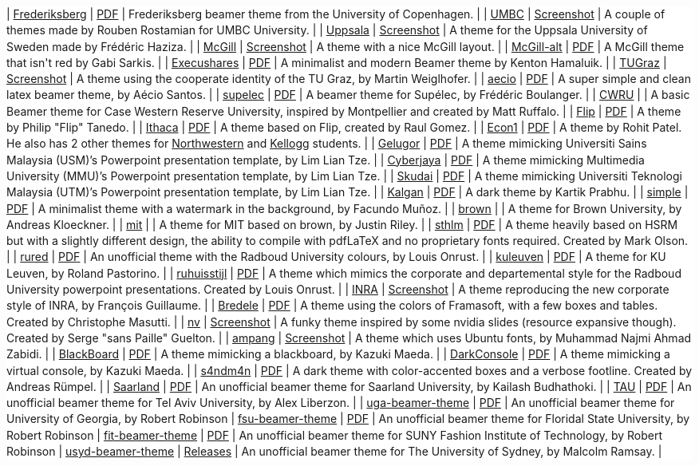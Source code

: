 | [Frederiksberg] | [PDF][Frederiksberg-pdf] | Frederiksberg beamer theme from the University of Copenhagen. |
| [UMBC] | [Screenshot][UMBC-screenshot] | A couple of themes made by Rouben Rostamian for UMBC University. |
| [Uppsala] | [Screenshot][Uppsala-screenshot] | A theme for the Uppsala University of Sweden made by Frédéric Haziza. |
| [McGill] | [Screenshot][McGill-screenshot] | A theme with a nice McGill layout. |
| [McGill-alt] | [PDF][McGill-alt-pdf] | A McGill theme that isn't red by Gabi Sarkis. |
| [Execushares] | [PDF][Execushares-pdf] | A minimalist and modern Beamer theme by Kenton Hamaluik. |
| [TUGraz] | [Screenshot][TUGraz-screenshot] | A theme using the cooperate identity of the TU Graz, by Martin Weiglhofer. |
| [aecio] | [PDF][aecio-pdf] | A super simple and clean latex beamer theme, by Aécio Santos. |
| [supelec] | [PDF][supelec-pdf] | A beamer theme for Supélec, by Frédéric Boulanger. |
| [CWRU] | | A basic Beamer theme for Case Western Reserve University, inspired by Montpellier and created by Matt Ruffalo. |
| [Flip] | [PDF][Flip-pdf] | A theme by Philip "Flip" Tanedo. |
| [Ithaca] | [PDF][Ithaca-pdf] | A theme based on Flip, created by Raul Gomez. |
| [Econ1] | [PDF][Econ1-pdf] | A theme by Rohit Patel. He also has 2 other themes for [Northwestern] and [Kellogg] students. |
| [Gelugor] | [PDF][Gelugor-pdf] | A theme mimicking Universiti Sains Malaysia (USM)’s Powerpoint presentation template, by Lim Lian Tze. |
| [Cyberjaya] | [PDF][Cyberjaya-pdf] | A theme mimicking Multimedia University (MMU)’s Powerpoint presentation template, by Lim Lian Tze. |
| [Skudai] | [PDF][Skudai-pdf] | A theme mimicking Universiti Teknologi Malaysia (UTM)’s Powerpoint presentation template, by Lim Lian Tze. |
| [Kalgan] | [PDF][Kalgan-pdf] | A dark theme by Kartik Prabhu. |
| [simple] | [PDF][simple-pdf] | A minimalist theme with a watermark in the background, by Facundo Muñoz. |
| [brown] |  | A theme for Brown University, by Andreas Kloeckner. |
| [mit] |  | A theme for MIT based on brown, by Justin Riley. |
| [sthlm] | [PDF][sthlm-pdf] | A theme heavily based on HSRM but with a slightly different design, the ability to compile with pdfLaTeX and no proprietary fonts required. Created by Mark Olson. |
| [rured] | [PDF][rured-pdf] | An unofficial theme with the Radboud University colours, by Louis Onrust. |
| [kuleuven] | [PDF][kuleuven-pdf] | A theme for KU Leuven, by Roland Pastorino. |
| [ruhuisstijl] | [PDF][ruhuisstijl-pdf] | A theme which mimics the corporate and departemental style for the Radboud University powerpoint presentations. Created by Louis Onrust. |
| [INRA] | [Screenshot][INRA-screenshot] | A theme reproducing the new corporate style of INRA, by François Guillaume. |
| [Bredele] | [PDF][Bredele-pdf] | A theme using the colors of Framasoft, with a few boxes and tables. Created by Christophe Masutti. |
| [nv] | [Screenshot][nv-screenshot] | A funky theme inspired by some nvidia slides (resource expansive though). Created by Serge "sans Paille" Guelton. |
| [ampang] | [Screenshot][ampang-screenshot] | A theme which uses Ubuntu fonts, by Muhammad Najmi Ahmad Zabidi. |
| [BlackBoard][kmbeamer] | [PDF][BlackBoard-pdf] | A theme mimicking a blackboard, by Kazuki Maeda. |
| [DarkConsole][kmbeamer] | [PDF][DarkConsole-pdf] | A theme mimicking a virtual console, by Kazuki Maeda. |
| [s4ndm4n] | [PDF][s4ndm4n-screenshot] | A dark theme with color-accented boxes and a verbose footline. Created by Andreas Rümpel. |
| [Saarland] | [PDF][Saarland-pdf] | An unofficial beamer theme for Saarland University, by Kailash Budhathoki. |
| [TAU] | [PDF][TAU-pdf] | An unofficial beamer theme for Tel Aviv University, by Alex Liberzon. |
| [uga-beamer-theme] | [PDF][uga-beamer-theme-pdf] | An unofficial beamer theme for University of Georgia, by Robert Robinson
| [fsu-beamer-theme] | [PDF][fsu-beamer-theme-pdf] | An unofficial beamer theme for Floridal State University, by Robert Robinson
| [fit-beamer-theme] | [PDF][fit-beamer-theme-pdf] | An unofficial beamer theme for SUNY Fashion Institute of Technology, by Robert Robinson
| [usyd-beamer-theme] | [Releases][usyd-beamer-theme-release] | An unofficial beamer theme for The University of Sydney, by Malcolm Ramsay. |

[beamer-progressbar]: https://github.com/cedricmauclair/beamer-progressbar
[beamer-progressbar-pdf]: https://github.com/cedricmauclair/beamer-progressbar/raw/master/demo-slides.pdf
[beamer-progressbar-web]: http://recherche.noiraudes.net/fr/LaTeX.php
[beamer-progressbar-web-2]: https://github.com/cedricmauclair/beamer-themes
[CEA]: http://fabrice.gadaud.org/beamer-theme-cea.tar.gz
[CEA-pdf]: http://fabrice.gadaud.org/beamer-cea-example.pdf
[diepen style]: http://www.guidodiepen.nl/2009/04/latex-beamer-diepen-style/
[diepen style-screenshot]: https://www.guidodiepen.nl/content/images/2009/04/example-1.png
[tue-pdfscreen]: http://www.win.tue.nl/latex/windows.html
[tue-pdfscreen-pdf]: http://www.win.tue.nl/latex/slides.pdf
[IAS themes]: http://people.csail.mit.edu/fao/index.php?fuseaction=var.beamer
[IAS themes-screenshot]: http://people.csail.mit.edu/fao/var/images//IAS_sidebar.jpg
[Torino]: http://blog.barisione.org/2007-09/torino-a-pretty-theme-for-latex-beamer/
[Torino-screenshot]: http://www.flickr.com/photos/barisione/1401707576/
[UA]: https://github.com/nschloe/ua-beamer
[UA-screenshot]: https://raw.githubusercontent.com/nschloe/ua-beamer/master/doc/manual/figures/dark-page1.png
[UNL]: https://chrisbourke.unl.edu
[UNL-pdf]: http://cse.unl.edu/~cbourke/latex/UNLTheme.pdf
[makokal-ALUF]: https://github.com/makokal/beamer-themes
[makokal-ALUF-pdf]: https://github.com/makokal/beamer-themes/raw/master/ALUF/aluf_sample.pdf
[makokal-JUB]: https://github.com/makokal/beamer-themes
[makokal-JUB-pdf]: https://github.com/makokal/beamer-themes/raw/master/JUB/jub_sample.pdf
[kansai-debian]: https://github.com/uwabami/beamerthemeKansaiDebianMeeting
[kansai-debian-pdf]: https://github.com/uwabami/beamerthemeKansaiDebianMeeting/raw/master/README.pdf
[Lleida]: https://github.com/pmatos/beamerthemeLleida
[Lleida-screenshot]: http://latex.simon04.net/img/lleida.png
[Sybila]: https://github.com/sybila/presentation-template
[Sybila-pdf]: https://github.com/sybila/presentation-template/raw/master/presentation.pdf
[bunsen]: https://github.com/seth-brown/drbunsen-beamer
[bunsen-pdf]: https://github.com/drbunsen/drbunsen-beamer/raw/master/bunsen_beamer_example.pdf
[UniversiteitGent]: http://pbelmans.wordpress.com/2012/02/09/a-beamer-theme-for-the-university-of-ghent/
[UniversiteitGent-screenshot]: http://pbelmans.files.wordpress.com/2012/02/slide.png?w=994
[LSE]: https://github.com/christophergandrud/LSE-Beamer-Theme
[LSE-pdf]: https://github.com/christophergandrud/LSE-Beamer-Theme/raw/master/Example.pdf
[ZBH]: https://github.com/satta/zbh-beamer-theme
[ZBH-screenshot]: http://latex.simon04.net/img/zbh.jpg
[TU-BS]: https://www.tu-braunschweig.de/latex
[TU-BS-pdf]: https://www.tu-braunschweig.de/fileadmin/_processed_/6/3/csm_beamer_example-page1_1d7bcef9b2.png
[carlworld-beamer-slide-theme]: https://github.com/rob-p/carlworld-beamer-slide-theme
[carlworld-beamer-slide-theme-screenshot]: http://latex.simon04.net/img/carlworld.png
[intridea]: https://github.com/doitian/intridea-beamer-theme
[intridea-screenshot]: http://latex.simon04.net/img/intridea.png
[HongKong]: https://github.com/quxiaofeng/PolyU_beamer_theme
[HongKong-pdf]: https://github.com/quxiaofeng/PolyU_beamer_theme/raw/master/example/example.pdf
[Keynote-esque]: http://www.shawnlankton.com/2008/02/beamer-and-latex-with-keynote-theme/
[Keynote-esque-pdf]: http://www.shawnlankton.com/wp-content/uploads/files/latex/beamer_demo.pdf
[Subdued]: https://www.overleaf.com/latex/templates/beamer-template-by-cameron-bracken/gmgmqwprthxb
[Subdued-pdf]: https://user-images.githubusercontent.com/823316/106727960-baf8fd80-6657-11eb-999f-a6bea9f9eba1.jpeg
[HSRM]: https://github.com/hsrmbeamertheme/hsrmbeamertheme
[HSRM-pdf]: https://github.com/hsrmbeamertheme/hsrmbeamertheme/raw/master/hsrm-beamer-demo.pdf
[GC3]: https://github.com/gc3-uzh-ch/beamer-theme-gc3
[GC3-pdf]: https://github.com/gc3-uzh-ch/beamer-theme-gc3/raw/master/example.pdf
[BeamerPorts]: https://bitbucket.org/marczellm/beamerports/src
[HSMA]: http://latex.simon04.net/hsma_theme.tar.bz2
[HSMA-screenshot]: http://latex.simon04.net/img/hsma.png
[Bjeldbak]: https://github.com/martinbjeldbak/beamertheme-bjeldbak
[Bjeldbak-screenshot]: https://raw.githubusercontent.com/martinbjeldbak/beamertheme-bjeldbak/master/screenshots/beamerthemebjeldbak4.png
[Zurich]: https://github.com/ppletscher/beamerthemezurich
[Zurich-screenshot]: https://camo.githubusercontent.com/fdcf57b9a95ad59329c8a4f6732b7e177b4990d3/687474703a2f2f706c657473636865722e6f72672f6173736574732f696d672f706c65747363686572323031327468657369732d74616c6b5f736d616c6c2e706e67
[metropolis]: https://github.com/matze/mtheme
[metropolis-pdf]: https://mirror.aarnet.edu.au/pub/CTAN/macros/latex/contrib/beamer-contrib/themes/metropolis/demo/demo.pdf
[Amsterdam]: http://latex.simon04.net/beamerthemeAmsterdam.sty
[Amsterdam-screenshot]: http://latex.simon04.net/img/amsterdam.jpg
[Frederiksberg]: https://github.com/cbourjau/frederiksberg_beamer
[Frederiksberg-PDF]: https://github.com/cbourjau/frederiksberg_beamer/raw/master/FrederiksbergUserGuide-2-2.pdf
[UMBC]: http://userpages.umbc.edu/~rostamia/beamer/quickstart-Z-H-8.html#node_sec_8
[UMBC-screenshot]: http://userpages.umbc.edu/~rostamia/beamer/sample-umbc1.png
[Uppsala]: http://www.it.uu.se/katalog/daz/uppsala_beamer
[Uppsala-screenshot]: http://www.it.uu.se/katalog/daz/uppsala_beamer/beamerUppsalaExampleFrame.jpg
[McGill]: http://structdynviblab.mcgill.ca/archives/layoutBeamerMcGill.7z
[McGill-screenshot]: http://latex.simon04.net/img/McGill.png
[McGill-alt]: https://github.com/gsarkis/McGill-Beamer-Theme
[McGill-alt-pdf]: https://github.com/gsarkis/McGill-Beamer-Theme/raw/master/example.pdf
[Execushares]: https://github.com/FuzzyWuzzie/Beamer-Theme-Execushares
[Execushares-pdf]: https://github.com/FuzzyWuzzie/Beamer-Theme-Execushares/raw/master/sample.pdf
[TUGraz]: http://www.ist.tugraz.at/staff/weiglhofer/misc/tugbeamer/
[TUGraz-screenshot]: http://www.ist.tugraz.at/staff/weiglhofer/misc/tugbeamer/img/presentation_boxes.png
[aecio]: https://github.com/aecio/beamer-theme
[aecio-pdf]: https://github.com/aecio/beamer-theme/raw/master/beamer-demo.pdf
[supelec]: https://wdi.centralesupelec.fr/boulanger/Software/HomePage-En
[supelec-pdf]: https://wdi.centralesupelec.fr/boulanger/download/LaTeX/beamersupelec/doc/splcbeam/beamer_supelec.pdf
[CWRU]: https://github.com/mruffalo/beamer-theme-cwru
[Flip]: http://www.physics.uci.edu/~tanedo/docs.html
[Flip-pdf]: http://www.physics.uci.edu/~tanedo/files/code/FlipBeamerTemplate.pdf
[Ithaca]: https://pi.math.cornell.edu/~gomez/Research.html
[Ithaca-pdf]: https://pi.math.cornell.edu/~gomez/Files/PDF/Ithacatemplate.pdf
[Econ1]: http://www.rohit-patel.com/beamer-themes
[Econ1-pdf]: https://www.dropbox.com/s/paapp9sev9rdl92/Econ1.pdf?dl=1
[Northwestern]: http://www.rohit-patel.com/beamer-themes/northwestern-beamer-theme
[Kellogg]: http://www.rohit-patel.com/beamer-themes/kellogg-beamer-theme
[Gelugor]: http://liantze.penguinattack.org/latextypesetting.html#beamer-Gelugor
[Gelugor-pdf]: https://bytebucket.org/liantze/beamer-gelugor/raw/1abaa164be3db398e2d0a485e1e74d461ddc2af3/example.pdf
[Cyberjaya]: http://liantze.penguinattack.org/latextypesetting.html#beamer-Cyberjaya
[Cyberjaya-pdf]: https://bytebucket.org/liantze/beamer-cyberjaya/raw/4529f46d1ea8fc102cbaa79069bcd25a0efe6ebe/example.pdf
[Skudai]: http://liantze.penguinattack.org/latextypesetting.html#beamer-Skudai
[Skudai-pdf]: https://bytebucket.org/liantze/beamer-skudai/raw/72228a190ca46ad1188acb60015d479d8c8a8f67/example.pdf
[Kalgan]: https://github.com/kartikprabhu/Kalgan-Mule-template
[Kalgan-pdf]: https://github.com/kartikprabhu/Kalgan-Mule-template/raw/master/beamerexample.pdf
[simple]: https://github.com/famuvie/beamerthemesimple
[simple-pdf]: https://github.com/famuvie/beamerthemesimple/raw/master/demo.pdf
[brown]: http://git.tiker.net/brown-beamer.git
[mit]: https://github.com/jtriley/mit-beamer
[sthlm]: https://github.com/markolsonse/sthlmBeamerTheme
[sthlm-pdf]: https://github.com/markolsonse/sthlmBeamerTheme/raw/master/20150731-081156-rs2.2B-sthlmBeamerTemplate.pdf
[rured]: https://github.com/naiaden/presentations/tree/master/rured
[rured-pdf]: https://github.com/naiaden/presentations/raw/master/rured/example.pdf
[kuleuven]: https://github.com/naiaden/presentations/tree/master/Leuven-9monthsprogress
[kuleuven-pdf]: https://github.com/naiaden/presentations/raw/master/Leuven-9monthsprogress/presentation/progresspresentation.pdf
[ruhuisstijl]: https://github.com/naiaden/presentations/tree/master/ruhuisstijl
[ruhuisstijl-pdf]: https://github.com/naiaden/presentations/raw/master/ruhuisstijl/distributed/example.pdf
[INRA]: https://forge-dga.jouy.inra.fr/projects/inra_beamer_theme
[INRA-screenshot]: https://genomeek.files.wordpress.com/2013/05/inrabeamer.png
[Bredele]: https://framagit.org/Framatophe/BredeleDiapo
[Bredele-pdf]: https://framagit.org/Framatophe/BredeleDiapo/-/raw/master/main.pdf?inline=true
[nv]: http://serge.liyun.free.fr/serge/projects.html
[nv-screenshot]: http://serge.liyun.free.fr/serge/sources/beamer_demo-1.png
[ampang]: https://github.com/raden/beamer-ampang
[ampang-screenshot]: https://github.com/raden/beamer-ampang/raw/master/ampangcolor.png
[kmbeamer]: https://github.com/kmaed/kmbeamer/
[BlackBoard-pdf]: https://github.com/kmaed/kmbeamer/raw/master/examples/example_Blackboard.pdf
[DarkConsole-pdf]: https://github.com/kmaed/kmbeamer/raw/master/examples/example_DarkConsole.pdf
[s4ndm4n]: https://github.com/ruempel/beamer-s4ndm4n
[s4ndm4n-screenshot]: https://github.com/ruempel/beamer-s4ndm4n/raw/master/beamer-s4ndm4n-example.png
[Saarland]: https://github.com/kailashbuki/beamerthemesaarland
[Saarland-pdf]: https://github.com/kailashbuki/beamerthemesaarland/blob/master/slides.pdf
[TAU]: https://github.com/alexlib/beamer_template_tau
[TAU-pdf]: https://github.com/alexlib/beamer_template_tau/blob/master/example_slides.pdf
[uga-beamer-theme]: https://github.com/llamabr/uga-beamer-theme
[uga-beamer-theme-pdf]: https://github.com/llamabr/uga-beamer-theme/blob/master/uga-beamer-theme.pdf
[fsu-beamer-theme]: https://github.com/llamabr/fsu-beamer-theme
[fsu-beamer-theme-pdf]: https://github.com/llamabr/fsu-beamer-theme/blob/master/fsu-beamer-theme.pdf
[fit-beamer-theme]: https://github.com/llamabr/fit-beamer-theme
[fit-beamer-theme-pdf]: https://github.com/llamabr/fit-beamer-theme/blob/master/fit-beamer-theme.pdf
[usyd-beamer-theme]: https://github.com/malramsay64/usyd-beamer-theme
[usyd-beamer-theme-release]: https://github.com/malramsay64/usyd-beamer-theme/releases/latest
[focus]: https://github.com/elauksap/focus-beamertheme
[focus-pdf]: https://github.com/elauksap/focus-beamertheme/raw/master/focus-demo.pdf
[UT-LaTeX-Beamer-Theme]: https://www.utwente.nl/en/eemcs/sor/staff/goseling/utbeamer/
[ut-latex-beamer-theme-pdf]: https://www.utwente.nl/en/eemcs/sor/staff/goseling/utbeamer/res/manual.pdf
[beamerthemeuconn]: https://github.com/corybrunson/beamerthemeuconn
[beamerthemeuconn-pdf]: https://github.com/corybrunson/beamerthemeuconn/blob/master/uconn-theme-example.pdf
[unina-beamer]: https://github.com/luistar/unina-beamer
[unina-beamer-pdf]: https://github.com/luistar/unina-beamer/blob/master/slides.pdf
[pure-minimalistic]: https://github.com/kai-tub/latex-beamer-pure-minimalistic
[pure-minimalistic-pdf]: https://github.com/kai-tub/latex-beamer-pure-minimalistic/wiki/beamertheme-pure-minimalistic-demo.pdf
[auriga]: https://github.com/anishathalye/auriga
[auriga-pdf]: https://raw.githubusercontent.com/anishathalye/auriga/assets/auriga.pdf
[Arguelles]: https://github.com/piazzai/arguelles
[Arguelles-pdf]: https://github.com/piazzai/arguelles/blob/master/demo.pdf
[PoliMi]: https://github.com/elauksap/beamerthemepolimi
[PoliMi-pdf]: https://github.com/elauksap/beamerthemepolimi/raw/master/demo.pdf